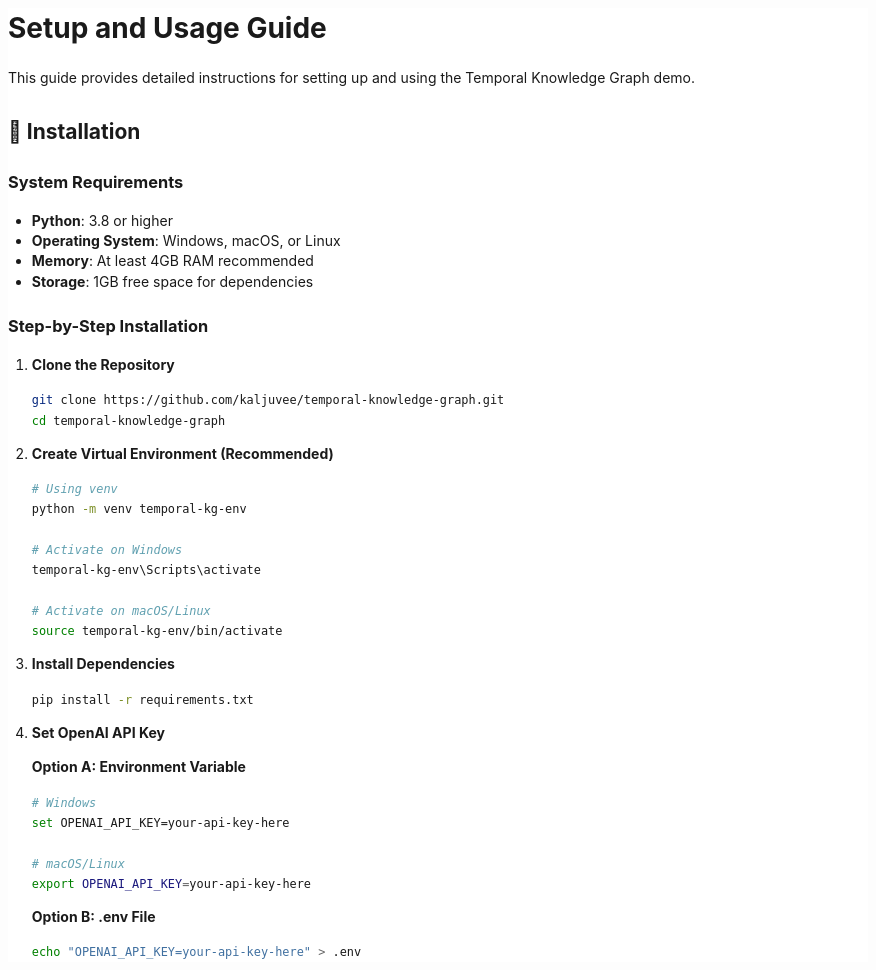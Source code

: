 # Setup and Usage Guide

This guide provides detailed instructions for setting up and using the Temporal Knowledge Graph demo.

## 🔧 Installation

### System Requirements

- **Python**: 3.8 or higher
- **Operating System**: Windows, macOS, or Linux
- **Memory**: At least 4GB RAM recommended
- **Storage**: 1GB free space for dependencies

### Step-by-Step Installation

1. **Clone the Repository**
   ```bash
   git clone https://github.com/kaljuvee/temporal-knowledge-graph.git
   cd temporal-knowledge-graph
   ```

2. **Create Virtual Environment (Recommended)**
   ```bash
   # Using venv
   python -m venv temporal-kg-env
   
   # Activate on Windows
   temporal-kg-env\Scripts\activate
   
   # Activate on macOS/Linux
   source temporal-kg-env/bin/activate
   ```

3. **Install Dependencies**
   ```bash
   pip install -r requirements.txt
   ```

4. **Set OpenAI API Key**
   
   **Option A: Environment Variable**
   ```bash
   # Windows
   set OPENAI_API_KEY=your-api-key-here
   
   # macOS/Linux
   export OPENAI_API_KEY=your-api-key-here
   ```
   
   **Option B: .env File**
   ```bash
   echo "OPENAI_API_KEY=your-api-key-here" > .env
   ```
